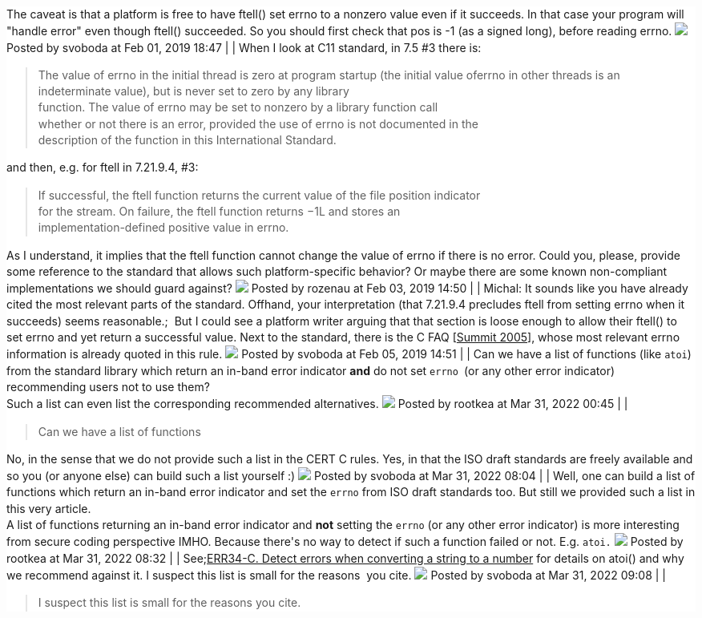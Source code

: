The caveat is that a platform is free to have ftell() set errno to a nonzero value even if it succeeds. In that case your program will "handle error" even though ftell() succeeded. So you should first check that pos is -1 (as a signed long), before reading errno.
![](images/icons/contenttypes/comment_16.png) Posted by svoboda at Feb 01, 2019 18:47
\| \|
When I look at C11 standard, in 7.5 #3 there is:
> The value of errno in the initial thread is zero at program startup (the initial value oferrno in other threads is an indeterminate value), but is never set to zero by any library  
> function. The value of errno may be set to nonzero by a library function call  
> whether or not there is an error, provided the use of errno is not documented in the  
> description of the function in this International Standard.

and then, e.g. for ftell in 7.21.9.4, #3:
> If successful, the ftell function returns the current value of the file position indicator  
> for the stream. On failure, the ftell function returns −1L and stores an  
> implementation-defined positive value in errno.

As I understand, it implies that the ftell function cannot change the value of errno if there is no error.
Could you, please, provide some reference to the standard that allows such platform-specific behavior? Or maybe there are some known non-compliant implementations we should guard against?
![](images/icons/contenttypes/comment_16.png) Posted by rozenau at Feb 03, 2019 14:50
\| \|
Michal: It sounds like you have already cited the most relevant parts of the standard.
Offhand, your interpretation (that 7.21.9.4 precludes ftell from setting errno when it succeeds) seems reasonable.;  But I could see a platform writer arguing that that section is loose enough to allow their ftell() to set errno and yet return a successful value.
Next to the standard, there is the C FAQ \[[Summit 2005](https://wiki.sei.cmu.edu/confluence/display/c/AA.+Bibliography#AA.Bibliography-Summit05)\], whose most relevant errno information is already quoted in this rule.
![](images/icons/contenttypes/comment_16.png) Posted by svoboda at Feb 05, 2019 14:51
\| \|
Can we have a list of functions (like `atoi`) from the standard library which return an in-band error indicator **and** do not set `errno `(or any other error indicator) recommending users not to use them?  
Such a list can even list the corresponding recommended alternatives.
![](images/icons/contenttypes/comment_16.png) Posted by rootkea at Mar 31, 2022 00:45
\| \|
> Can we have a list of functions

No, in the sense that we do not provide such a list in the CERT C rules.
Yes, in that the ISO draft standards are freely available and so you (or anyone else) can build such a list yourself :)
![](images/icons/contenttypes/comment_16.png) Posted by svoboda at Mar 31, 2022 08:04
\| \|
Well, one can build a list of functions which return an in-band error indicator and set the `errno` from ISO draft standards too. But still we provided such a list in this very article.  
A list of functions returning an in-band error indicator and **not** setting the `errno` (or any other error indicator) is more interesting from secure coding perspective IMHO. Because there's no way to detect if such a function failed or not. E.g. `atoi.`
![](images/icons/contenttypes/comment_16.png) Posted by rootkea at Mar 31, 2022 08:32
\| \|
See;[ERR34-C. Detect errors when converting a string to a number](ERR34-C_%20Detect%20errors%20when%20converting%20a%20string%20to%20a%20number) for details on atoi() and why we recommend against it.
I suspect this list is small for the reasons  you cite.
![](images/icons/contenttypes/comment_16.png) Posted by svoboda at Mar 31, 2022 09:08
\| \|
> I suspect this list is small for the reasons you cite.
